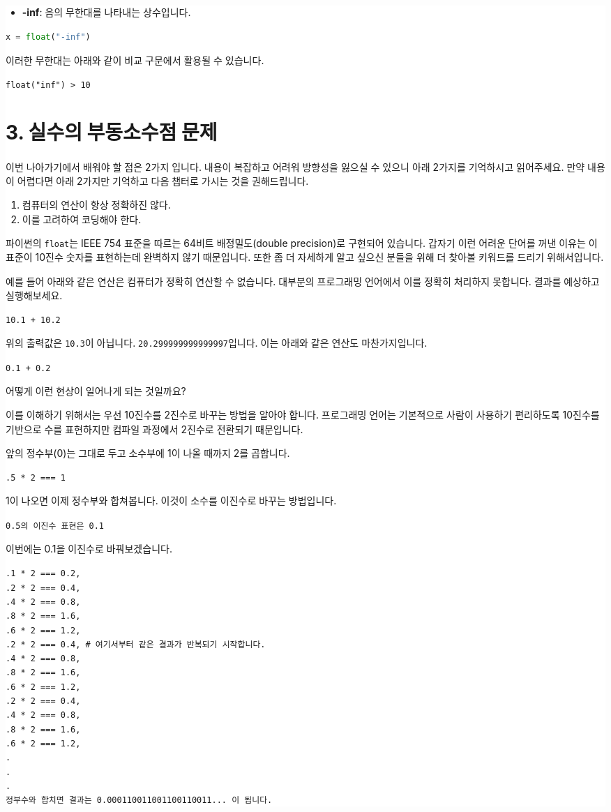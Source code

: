 - **-inf**: 음의 무한대를 나타내는 상수입니다.

```python
x = float("-inf")
```

이러한 무한대는 아래와 같이 비교 구문에서 활용될 수 있습니다.

```python-exec
float("inf") > 10
```

# 3. 실수의 부동소수점 문제

이번 나아가기에서 배워야 할 점은 2가지 입니다. 내용이 복잡하고 어려워 방향성을 잃으실 수 있으니 아래 2가지를 기억하시고 읽어주세요. 만약 내용이 어렵다면 아래 2가지만 기억하고 다음 챕터로 가시는 것을 권해드립니다.

1. 컴퓨터의 연산이 항상 정확하진 않다.
2. 이를 고려하여 코딩해야 한다.

파이썬의 `float`는 IEEE 754 표준을 따르는 64비트 배정밀도(double precision)로 구현되어 있습니다. 갑자기 이런 어려운 단어를 꺼낸 이유는 이 표준이 10진수 숫자를 표현하는데 완벽하지 않기 때문입니다. 또한 좀 더 자세하게 알고 싶으신 분들을 위해 더 찾아볼 키워드를 드리기 위해서입니다.

예를 들어 아래와 같은 연산은 컴퓨터가 정확히 연산할 수 없습니다. 대부분의 프로그래밍 언어에서 이를 정확히 처리하지 못합니다. 결과를 예상하고 실행해보세요.

```python-exec
10.1 + 10.2
```

위의 출력값은 `10.3`이 아닙니다. `20.299999999999997`입니다. 이는 아래와 같은 연산도 마찬가지입니다.

```python-exec
0.1 + 0.2
```

어떻게 이런 현상이 일어나게 되는 것일까요?

이를 이해하기 위해서는 우선 10진수를 2진수로 바꾸는 방법을 알아야 합니다. 프로그래밍 언어는 기본적으로 사람이 사용하기 편리하도록 10진수를 기반으로 수를 표현하지만 컴파일 과정에서 2진수로 전환되기 때문입니다.

앞의 정수부(0)는 그대로 두고 소수부에 1이 나올 때까지 2를 곱합니다.

```
.5 * 2 === 1
```

1이 나오면 이제 정수부와 합쳐봅니다. 이것이 소수를 이진수로 바꾸는 방법입니다.

```
0.5의 이진수 표현은 0.1
```

이번에는 0.1을 이진수로 바꿔보겠습니다.

```
.1 * 2 === 0.2,
.2 * 2 === 0.4,
.4 * 2 === 0.8,
.8 * 2 === 1.6,
.6 * 2 === 1.2,
.2 * 2 === 0.4, # 여기서부터 같은 결과가 반복되기 시작합니다.
.4 * 2 === 0.8,
.8 * 2 === 1.6,
.6 * 2 === 1.2,
.2 * 2 === 0.4,
.4 * 2 === 0.8,
.8 * 2 === 1.6,
.6 * 2 === 1.2,
.
.
.
정부수와 합치면 결과는 0.000110011001100110011... 이 됩니다.
```
